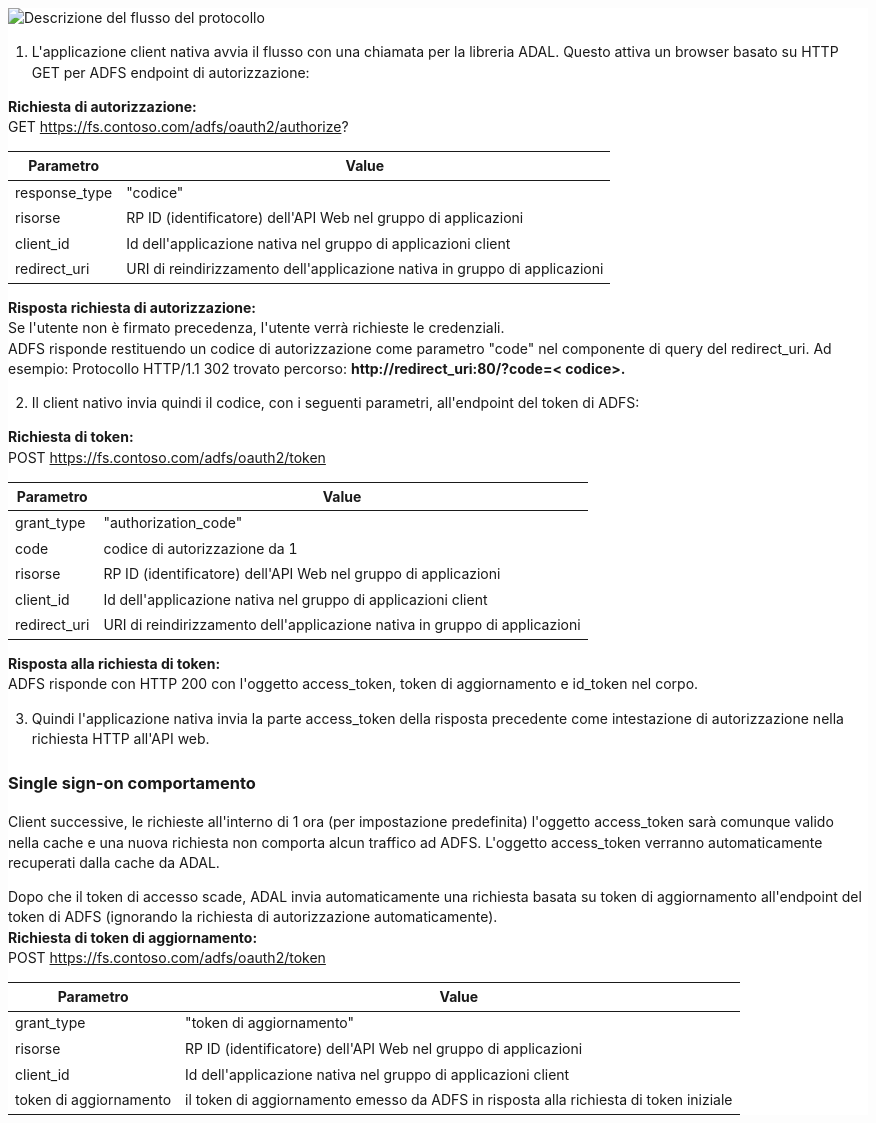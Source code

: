 ![Descrizione del flusso del protocollo](media/ADFS_DEV_3.png)  
  
1.  L'applicazione client nativa avvia il flusso con una chiamata per la libreria ADAL.  Questo attiva un browser basato su HTTP GET per ADFS endpoint di autorizzazione:  
  
**Richiesta di autorizzazione:**  
GET https://fs.contoso.com/adfs/oauth2/authorize?  
  
Parametro|Value  
---------|---------  
response_type|"codice"  
risorse|RP ID (identificatore) dell'API Web nel gruppo di applicazioni  
client_id|Id dell'applicazione nativa nel gruppo di applicazioni client  
redirect_uri|URI di reindirizzamento dell'applicazione nativa in gruppo di applicazioni  
  
**Risposta richiesta di autorizzazione:**  
Se l'utente non è firmato precedenza, l'utente verrà richieste le credenziali.    
ADFS risponde restituendo un codice di autorizzazione come parametro "code" nel componente di query del redirect_uri.  Ad esempio:  Protocollo HTTP/1.1 302 trovato percorso:  **http://redirect_uri:80/?code=&lt; codice&gt;.**  
  
2.  Il client nativo invia quindi il codice, con i seguenti parametri, all'endpoint del token di ADFS:  
  
**Richiesta di token:**  
POST https://fs.contoso.com/adfs/oauth2/token  
  
Parametro|Value  
---------|---------  
grant_type|"authorization_code" 
code|codice di autorizzazione da 1  
risorse|RP ID (identificatore) dell'API Web nel gruppo di applicazioni  
client_id|Id dell'applicazione nativa nel gruppo di applicazioni client  
redirect_uri|URI di reindirizzamento dell'applicazione nativa in gruppo di applicazioni  
  
**Risposta alla richiesta di token:**  
ADFS risponde con HTTP 200 con l'oggetto access_token, token di aggiornamento e id_token nel corpo.  
  
3.  Quindi l'applicazione nativa invia la parte access_token della risposta precedente come intestazione di autorizzazione nella richiesta HTTP all'API web.  
  
### <a name="single-sign-on-behavior"></a>Single sign-on comportamento  
Client successive, le richieste all'interno di 1 ora (per impostazione predefinita) l'oggetto access_token sarà comunque valido nella cache e una nuova richiesta non comporta alcun traffico ad ADFS.  L'oggetto access_token verranno automaticamente recuperati dalla cache da ADAL.  
  
Dopo che il token di accesso scade, ADAL invia automaticamente una richiesta basata su token di aggiornamento all'endpoint del token di ADFS (ignorando la richiesta di autorizzazione automaticamente).  
**Richiesta di token di aggiornamento:**  
POST https://fs.contoso.com/adfs/oauth2/token
   

Parametro|Value|
---------|---------
grant_type|"token di aggiornamento"|
risorse|RP ID (identificatore) dell'API Web nel gruppo di applicazioni|
client_id|Id dell'applicazione nativa nel gruppo di applicazioni client
token di aggiornamento|il token di aggiornamento emesso da ADFS in risposta alla richiesta di token iniziale
